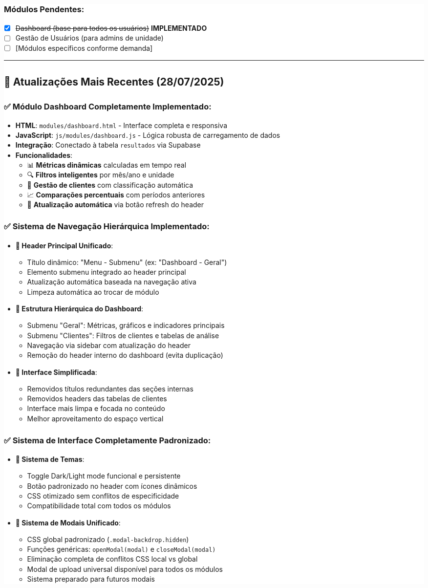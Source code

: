 ### Módulos Pendentes:
- [x] ~~Dashboard (base para todos os usuários)~~ **IMPLEMENTADO**
- [ ] Gestão de Usuários (para admins de unidade)
- [ ] [Módulos específicos conforme demanda]

---

## 🔄 Atualizações Mais Recentes (28/07/2025)

### ✅ Módulo Dashboard Completamente Implementado:
- **HTML**: `modules/dashboard.html` - Interface completa e responsiva
- **JavaScript**: `js/modules/dashboard.js` - Lógica robusta de carregamento de dados
- **Integração**: Conectado à tabela `resultados` via Supabase
- **Funcionalidades**:
  - 📊 **Métricas dinâmicas** calculadas em tempo real
  - 🔍 **Filtros inteligentes** por mês/ano e unidade
  - 👥 **Gestão de clientes** com classificação automática
  - 📈 **Comparações percentuais** com períodos anteriores
  - 🔄 **Atualização automática** via botão refresh do header

### ✅ Sistema de Navegação Hierárquica Implementado:
- **🎯 Header Principal Unificado**:
  - Título dinâmico: "Menu - Submenu" (ex: "Dashboard - Geral")
  - Elemento submenu integrado ao header principal
  - Atualização automática baseada na navegação ativa
  - Limpeza automática ao trocar de módulo

- **📱 Estrutura Hierárquica do Dashboard**:
  - Submenu "Geral": Métricas, gráficos e indicadores principais
  - Submenu "Clientes": Filtros de clientes e tabelas de análise
  - Navegação via sidebar com atualização do header
  - Remoção do header interno do dashboard (evita duplicação)

- **🧹 Interface Simplificada**:
  - Removidos títulos redundantes das seções internas
  - Removidos headers das tabelas de clientes
  - Interface mais limpa e focada no conteúdo
  - Melhor aproveitamento do espaço vertical

### ✅ Sistema de Interface Completamente Padronizado:
- **🎨 Sistema de Temas**:
  - Toggle Dark/Light mode funcional e persistente
  - Botão padronizado no header com ícones dinâmicos
  - CSS otimizado sem conflitos de especificidade
  - Compatibilidade total com todos os módulos

- **🚀 Sistema de Modais Unificado**:
  - CSS global padronizado (`.modal-backdrop.hidden`)
  - Funções genéricas: `openModal(modal)` e `closeModal(modal)`
  - Eliminação completa de conflitos CSS local vs global
  - Modal de upload universal disponível para todos os módulos
  - Sistema preparado para futuros modais
